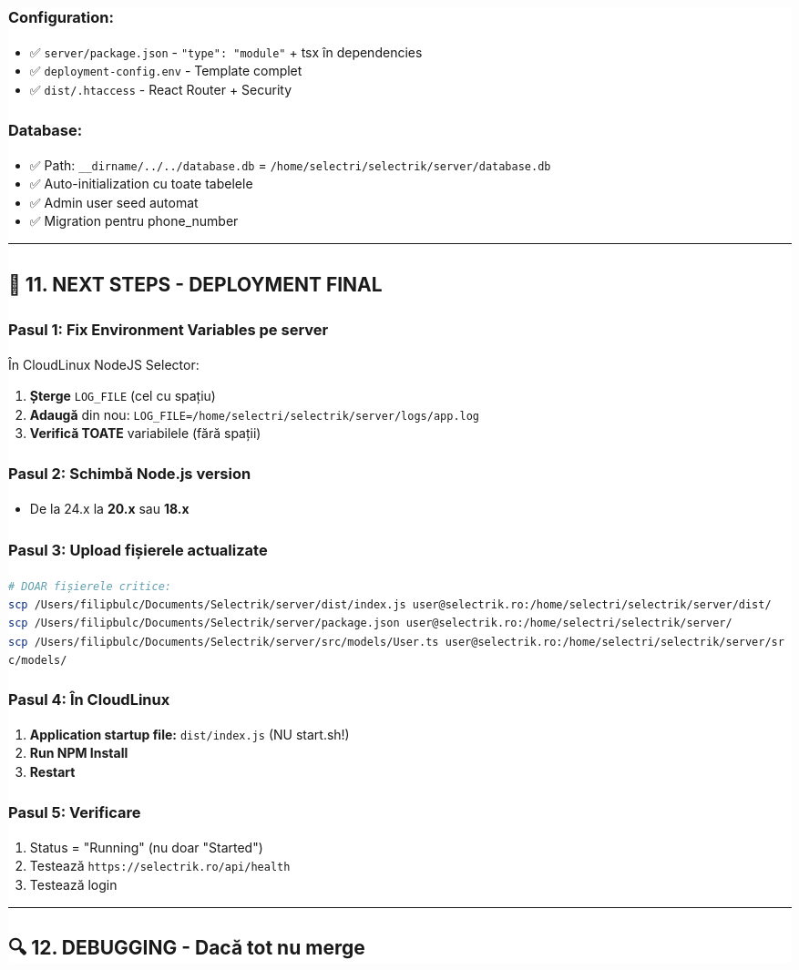 ### **Configuration:**
- ✅ `server/package.json` - `"type": "module"` + tsx în dependencies
- ✅ `deployment-config.env` - Template complet
- ✅ `dist/.htaccess` - React Router + Security

### **Database:**
- ✅ Path: `__dirname/../../database.db` = `/home/selectri/selectrik/server/database.db`
- ✅ Auto-initialization cu toate tabelele
- ✅ Admin user seed automat
- ✅ Migration pentru phone_number

---

## 🎯 **11. NEXT STEPS - DEPLOYMENT FINAL**

### **Pasul 1: Fix Environment Variables pe server**
În CloudLinux NodeJS Selector:
1. **Șterge** `LOG_FILE` (cel cu spațiu)
2. **Adaugă** din nou: `LOG_FILE=/home/selectri/selectrik/server/logs/app.log`
3. **Verifică TOATE** variabilele (fără spații)

### **Pasul 2: Schimbă Node.js version**
- De la 24.x la **20.x** sau **18.x**

### **Pasul 3: Upload fișierele actualizate**
```bash
# DOAR fișierele critice:
scp /Users/filipbulc/Documents/Selectrik/server/dist/index.js user@selectrik.ro:/home/selectri/selectrik/server/dist/
scp /Users/filipbulc/Documents/Selectrik/server/package.json user@selectrik.ro:/home/selectri/selectrik/server/
scp /Users/filipbulc/Documents/Selectrik/server/src/models/User.ts user@selectrik.ro:/home/selectri/selectrik/server/src/models/
```

### **Pasul 4: În CloudLinux**
1. **Application startup file:** `dist/index.js` (NU start.sh!)
2. **Run NPM Install**
3. **Restart**

### **Pasul 5: Verificare**
1. Status = "Running" (nu doar "Started")
2. Testează `https://selectrik.ro/api/health`
3. Testează login

---

## 🔍 **12. DEBUGGING - Dacă tot nu merge**
